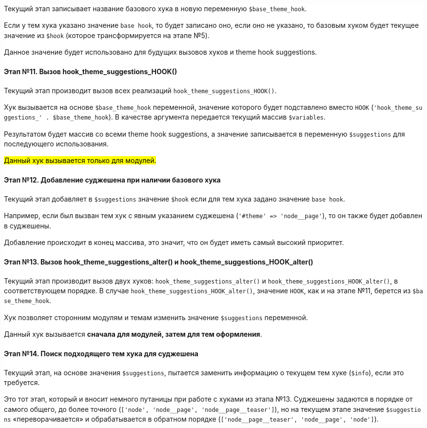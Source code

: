 Текущий этап записывает название базового хука в новую
переменную `$base_theme_hook`.

Если у тем хука указано значение `base hook`, то будет записано оно, если оно не
указано, то базовым хуком будет текущее значение из `$hook` (которое
трансформируется на этапе №5).

Данное значение будет использовано для будущих вызовов хуков и theme hook
suggestions.

#### Этап №11. Вызов hook_theme_suggestions_HOOK()

Текущий этап производит вызов всех реализаций `hook_theme_suggestions_HOOK()`.

Хук вызывается на основе `$base_theme_hook` переменной, значение которого будет
подставлено вместо `HOOK` (`'hook_theme_suggestions_' . $base_theme_hook`). В
качестве аргумента передается текущий массив `$variables`.

Результатом будет массив со всеми theme hook suggestions, а значение
записывается в переменную `$suggestions` для последующего использования.

<mark>Данный хук вызывается только для модулей.</mark>

#### Этап №12. Добавление суджешена при наличии базового хука

Текущий этап добавляет в `$suggestions` значение `$hook` если для тем хука
задано значение `base hook`.

Например, если был вызван тем хук с явным указанием
суджешена (`'#theme' => 'node__page'`), то он также будет добавлен в суджешены.

Добавление происходит в конец массива, это значит, что он будет иметь самый
высокий приоритет.

#### Этап №13. Вызов hook_theme_suggestions_alter() и hook_theme_suggestions_HOOK_alter()

Текущий этап производит вызов двух хуков: `hook_theme_suggestions_alter()`
и `hook_theme_suggestions_HOOK_alter()`, в соответствующем порядке. В
случае `hook_theme_suggestions_HOOK_alter()`, значение `HOOK`, как и на этапе
№11, берется из `$base_theme_hook`.

Хук позволяет сторонним модулям и темам изменить значение `$suggestions`
переменной.

Данный хук вызывается **сначала для модулей, затем для тем оформления**.

#### Этап №14. Поиск подходящего тем хука для суджешена

Текущий этап, на основе значения `$suggestions`, пытается заменить информацию о
текущем тем хуке (`$info`), если это требуется.

Это тот этап, который и вносит немного путаницы при работе с хуками из этапа
№13. Суджешены задаются в порядке от самого общего, до более
точного (`['node', 'node__page', 'node__page__teaser']`), но на текущем этапе
значение `$suggestions` «переворачивается» и обрабатывается в обратном
порядке (`['node__page__teaser', 'node__page', 'node']`).


[d8-cache-metadata]: ../../../../2017/07/15/drupal-8-cache-metadata/index.ru.md
[drupal-8-how-to-create-a-custom-rest-plugin]: ../../../../2018/01/16/drupal-8-how-to-create-a-custom-rest-plugin/index.ru.md
[drupal-8-hook-theme]: ../../../../2017/06/26/drupal-8-hook-theme/index.ru.md
[drupal-8-form-api]: ../../../../2015/10/16/drupal-8-form-api/index.ru.md
[drupal-8-lazy-builder]: ../../../../2017/07/07/drupal-8-lazy-builder/index.ru.md
[drupal-8-main-content-renderer]: ../../../../2019/09/05/drupal-8-main-content-renderer/index.ru.md